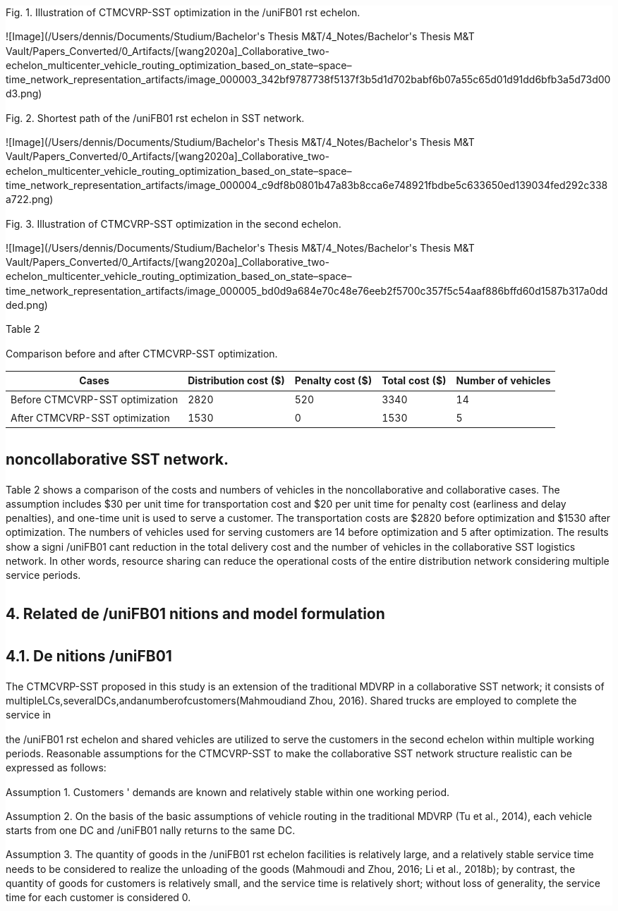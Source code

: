 Fig. 1. Illustration of CTMCVRP-SST optimization in the /uniFB01 rst echelon.

![Image](/Users/dennis/Documents/Studium/Bachelor's Thesis M&T/4_Notes/Bachelor's Thesis M&T Vault/Papers_Converted/0_Artifacts/[wang2020a]_Collaborative_two-echelon_multicenter_vehicle_routing_optimization_based_on_state–space–time_network_representation_artifacts/image_000003_342bf9787738f5137f3b5d1d702babf6b07a55c65d01d91dd6bfb3a5d73d00d3.png)

Fig. 2. Shortest path of the /uniFB01 rst echelon in SST network.

![Image](/Users/dennis/Documents/Studium/Bachelor's Thesis M&T/4_Notes/Bachelor's Thesis M&T Vault/Papers_Converted/0_Artifacts/[wang2020a]_Collaborative_two-echelon_multicenter_vehicle_routing_optimization_based_on_state–space–time_network_representation_artifacts/image_000004_c9df8b0801b47a83b8cca6e748921fbdbe5c633650ed139034fed292c338a722.png)

Fig. 3. Illustration of CTMCVRP-SST optimization in the second echelon.

![Image](/Users/dennis/Documents/Studium/Bachelor's Thesis M&T/4_Notes/Bachelor's Thesis M&T Vault/Papers_Converted/0_Artifacts/[wang2020a]_Collaborative_two-echelon_multicenter_vehicle_routing_optimization_based_on_state–space–time_network_representation_artifacts/image_000005_bd0d9a684e70c48e76eeb2f5700c357f5c54aaf886bffd60d1587b317a0ddded.png)

Table 2

Comparison before and after CTMCVRP-SST optimization.

| Cases                           |   Distribution cost ($) |   Penalty cost ($) |   Total cost ($) |   Number of vehicles |
|---------------------------------|-------------------------|--------------------|------------------|----------------------|
| Before CTMCVRP-SST optimization |                    2820 |                520 |             3340 |                   14 |
| After CTMCVRP-SST optimization  |                    1530 |                  0 |             1530 |                    5 |

## noncollaborative SST network.

Table 2 shows a comparison of the costs and numbers of vehicles in the noncollaborative and collaborative cases. The assumption includes $30 per unit time for transportation cost and $20 per unit time for penalty cost (earliness and delay penalties), and one-time unit is used to serve a customer. The transportation costs are $2820 before optimization and $1530 after optimization. The numbers of vehicles used for serving customers are 14 before optimization and 5 after optimization. The results show a signi /uniFB01 cant reduction in the total delivery cost and the number of vehicles in the collaborative SST logistics network. In other words, resource sharing can reduce the operational costs of the entire distribution network considering multiple service periods.

## 4. Related de /uniFB01 nitions and model formulation

## 4.1. De nitions /uniFB01

The CTMCVRP-SST proposed in this study is an extension of the traditional MDVRP in a collaborative SST network; it consists of multipleLCs,severalDCs,andanumberofcustomers(Mahmoudiand Zhou, 2016). Shared trucks are employed to complete the service in

the /uniFB01 rst echelon and shared vehicles are utilized to serve the customers in the second echelon within multiple working periods. Reasonable assumptions for the CTMCVRP-SST to make the collaborative SST network structure realistic can be expressed as follows:

Assumption 1. Customers ' demands are known and relatively stable within one working period.

Assumption 2. On the basis of the basic assumptions of vehicle routing in the traditional MDVRP (Tu et al., 2014), each vehicle starts from one DC and /uniFB01 nally returns to the same DC.

Assumption 3. The quantity of goods in the /uniFB01 rst echelon facilities is relatively large, and a relatively stable service time needs to be considered to realize the unloading of the goods (Mahmoudi and Zhou, 2016; Li et al., 2018b); by contrast, the quantity of goods for customers is relatively small, and the service time is relatively short; without loss of generality, the service time for each customer is considered 0.
